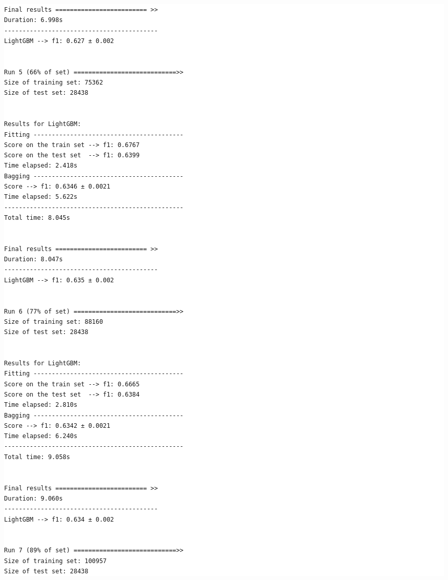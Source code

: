     
    Final results ========================= >>
    Duration: 6.998s
    ------------------------------------------
    LightGBM --> f1: 0.627 ± 0.002
    
    
    Run 5 (66% of set) ============================>>
    Size of training set: 75362
    Size of test set: 28438
    
    
    Results for LightGBM:         
    Fitting -----------------------------------------
    Score on the train set --> f1: 0.6767
    Score on the test set  --> f1: 0.6399
    Time elapsed: 2.418s
    Bagging -----------------------------------------
    Score --> f1: 0.6346 ± 0.0021
    Time elapsed: 5.622s
    -------------------------------------------------
    Total time: 8.045s
    
    
    Final results ========================= >>
    Duration: 8.047s
    ------------------------------------------
    LightGBM --> f1: 0.635 ± 0.002
    
    
    Run 6 (77% of set) ============================>>
    Size of training set: 88160
    Size of test set: 28438
    
    
    Results for LightGBM:         
    Fitting -----------------------------------------
    Score on the train set --> f1: 0.6665
    Score on the test set  --> f1: 0.6384
    Time elapsed: 2.810s
    Bagging -----------------------------------------
    Score --> f1: 0.6342 ± 0.0021
    Time elapsed: 6.240s
    -------------------------------------------------
    Total time: 9.058s
    
    
    Final results ========================= >>
    Duration: 9.060s
    ------------------------------------------
    LightGBM --> f1: 0.634 ± 0.002
    
    
    Run 7 (89% of set) ============================>>
    Size of training set: 100957
    Size of test set: 28438
    